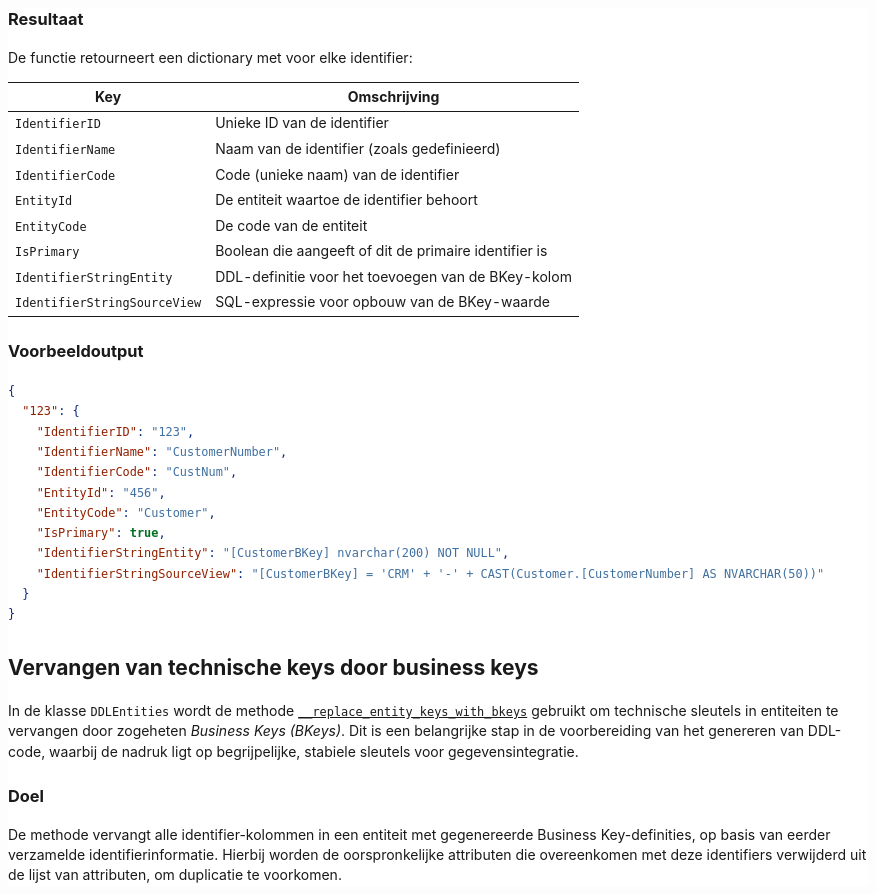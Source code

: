 ### Resultaat

De functie retourneert een dictionary met voor elke identifier:

| Key                          | Omschrijving                                          |
| ---------------------------- | ----------------------------------------------------- |
| `IdentifierID`               | Unieke ID van de identifier                           |
| `IdentifierName`             | Naam van de identifier (zoals gedefinieerd)           |
| `IdentifierCode`             | Code (unieke naam) van de identifier                  |
| `EntityId`                   | De entiteit waartoe de identifier behoort             |
| `EntityCode`                 | De code van de entiteit                               |
| `IsPrimary`                  | Boolean die aangeeft of dit de primaire identifier is |
| `IdentifierStringEntity`     | DDL-definitie voor het toevoegen van de BKey-kolom    |
| `IdentifierStringSourceView` | SQL-expressie voor opbouw van de BKey-waarde          |

### Voorbeeldoutput

```json
{
  "123": {
    "IdentifierID": "123",
    "IdentifierName": "CustomerNumber",
    "IdentifierCode": "CustNum",
    "EntityId": "456",
    "EntityCode": "Customer",
    "IsPrimary": true,
    "IdentifierStringEntity": "[CustomerBKey] nvarchar(200) NOT NULL",
    "IdentifierStringSourceView": "[CustomerBKey] = 'CRM' + '-' + CAST(Customer.[CustomerNumber] AS NVARCHAR(50))"
  }
}
```

## Vervangen van technische keys door business keys

In de klasse `DDLEntities` wordt de methode [`__replace_entity_keys_with_bkeys`](#src.generator.ddl_entities.DDLEntities.__replace_entity_keys_with_bkeys) gebruikt om technische sleutels in entiteiten te vervangen door zogeheten *Business Keys (BKeys)*. Dit is een belangrijke stap in de voorbereiding van het genereren van DDL-code, waarbij de nadruk ligt op begrijpelijke, stabiele sleutels voor gegevensintegratie.

### Doel

De methode vervangt alle identifier-kolommen in een entiteit met gegenereerde Business Key-definities, op basis van eerder verzamelde identifierinformatie. Hierbij worden de oorspronkelijke attributen die overeenkomen met deze identifiers verwijderd uit de lijst van attributen, om duplicatie te voorkomen.
